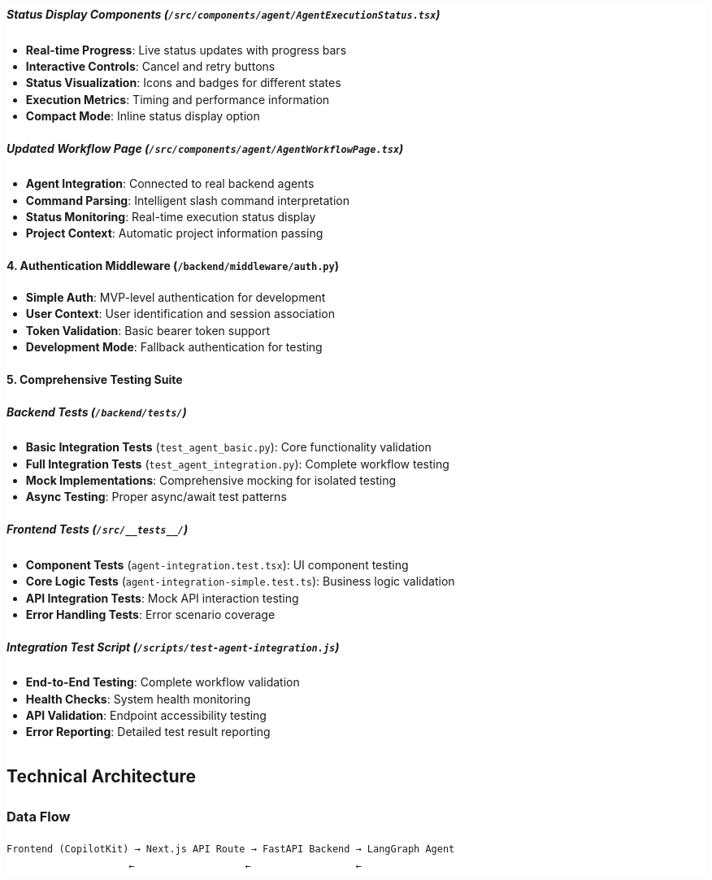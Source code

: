 ##### Status Display Components (`/src/components/agent/AgentExecutionStatus.tsx`)
- **Real-time Progress**: Live status updates with progress bars
- **Interactive Controls**: Cancel and retry buttons
- **Status Visualization**: Icons and badges for different states
- **Execution Metrics**: Timing and performance information
- **Compact Mode**: Inline status display option

##### Updated Workflow Page (`/src/components/agent/AgentWorkflowPage.tsx`)
- **Agent Integration**: Connected to real backend agents
- **Command Parsing**: Intelligent slash command interpretation
- **Status Monitoring**: Real-time execution status display
- **Project Context**: Automatic project information passing

#### 4. Authentication Middleware (`/backend/middleware/auth.py`)
- **Simple Auth**: MVP-level authentication for development
- **User Context**: User identification and session association
- **Token Validation**: Basic bearer token support
- **Development Mode**: Fallback authentication for testing

#### 5. Comprehensive Testing Suite

##### Backend Tests (`/backend/tests/`)
- **Basic Integration Tests** (`test_agent_basic.py`): Core functionality validation
- **Full Integration Tests** (`test_agent_integration.py`): Complete workflow testing
- **Mock Implementations**: Comprehensive mocking for isolated testing
- **Async Testing**: Proper async/await test patterns

##### Frontend Tests (`/src/__tests__/`)
- **Component Tests** (`agent-integration.test.tsx`): UI component testing
- **Core Logic Tests** (`agent-integration-simple.test.ts`): Business logic validation
- **API Integration Tests**: Mock API interaction testing
- **Error Handling Tests**: Error scenario coverage

##### Integration Test Script (`/scripts/test-agent-integration.js`)
- **End-to-End Testing**: Complete workflow validation
- **Health Checks**: System health monitoring
- **API Validation**: Endpoint accessibility testing
- **Error Reporting**: Detailed test result reporting

## Technical Architecture

### Data Flow

```
Frontend (CopilotKit) → Next.js API Route → FastAPI Backend → LangGraph Agent
                     ←                   ←                  ←
```
